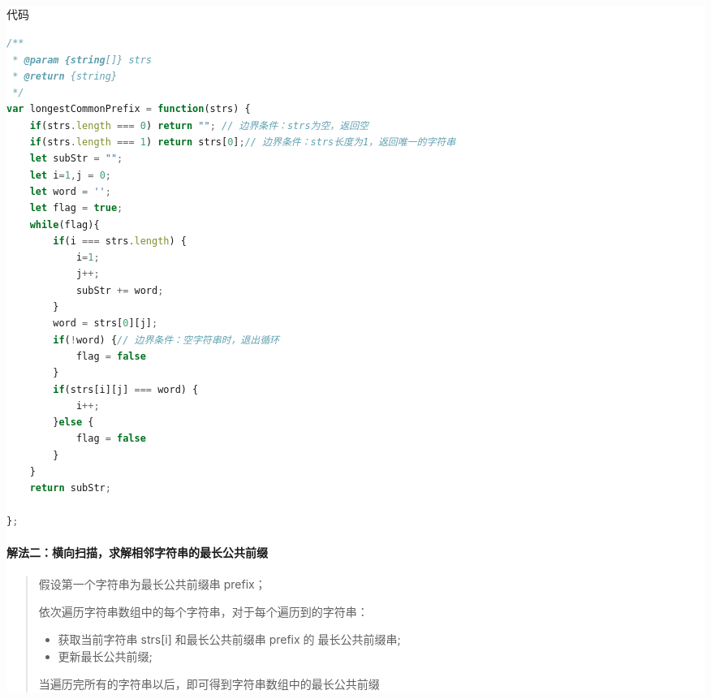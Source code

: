 代码

```js
/**
 * @param {string[]} strs
 * @return {string}
 */
var longestCommonPrefix = function(strs) {
    if(strs.length === 0) return ""; // 边界条件：strs为空，返回空
    if(strs.length === 1) return strs[0];// 边界条件：strs长度为1，返回唯一的字符串
    let subStr = "";
    let i=1,j = 0;
    let word = '';
    let flag = true;
    while(flag){
        if(i === strs.length) {
            i=1;
            j++;
            subStr += word;
        }
        word = strs[0][j];
        if(!word) {// 边界条件：空字符串时，退出循环
            flag = false
        }
        if(strs[i][j] === word) {
            i++;
        }else {
            flag = false
        }
    }
    return subStr;

};
```

#### 解法二：**横向扫描，求解相邻字符串的最长公共前缀**

> 假设第一个字符串为最长公共前缀串 prefix；
>
> 依次遍历字符串数组中的每个字符串，对于每个遍历到的字符串：
>
> * 获取当前字符串 strs[i] 和最长公共前缀串 prefix 的 最长公共前缀串;
> * 更新最长公共前缀;
>
> 当遍历完所有的字符串以后，即可得到字符串数组中的最长公共前缀
>
